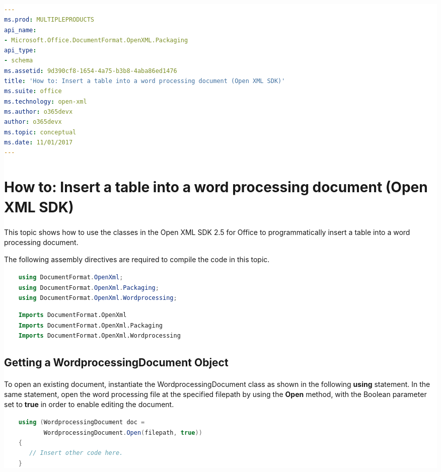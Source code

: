 ```yaml
---
ms.prod: MULTIPLEPRODUCTS
api_name:
- Microsoft.Office.DocumentFormat.OpenXML.Packaging
api_type:
- schema
ms.assetid: 9d390cf8-1654-4a75-b3b8-4aba86ed1476
title: 'How to: Insert a table into a word processing document (Open XML SDK)'
ms.suite: office
ms.technology: open-xml
ms.author: o365devx
author: o365devx
ms.topic: conceptual
ms.date: 11/01/2017
---
```

# How to: Insert a table into a word processing document (Open XML SDK)

This topic shows how to use the classes in the Open XML SDK 2.5 for
Office to programmatically insert a table into a word processing
document.

The following assembly directives are required to compile the code in
this topic.

```csharp
    using DocumentFormat.OpenXml;
    using DocumentFormat.OpenXml.Packaging;
    using DocumentFormat.OpenXml.Wordprocessing;
```

```vb
    Imports DocumentFormat.OpenXml
    Imports DocumentFormat.OpenXml.Packaging
    Imports DocumentFormat.OpenXml.Wordprocessing
```

## Getting a WordprocessingDocument Object

To open an existing document, instantiate the <span
class="keyword">WordprocessingDocument</span> class as shown in the
following **using** statement. In the same
statement, open the word processing file at the specified filepath by
using the **Open** method, with the Boolean
parameter set to **true** in order to enable
editing the document.

```csharp
    using (WordprocessingDocument doc =
           WordprocessingDocument.Open(filepath, true)) 
    { 
       // Insert other code here. 
    }
```
